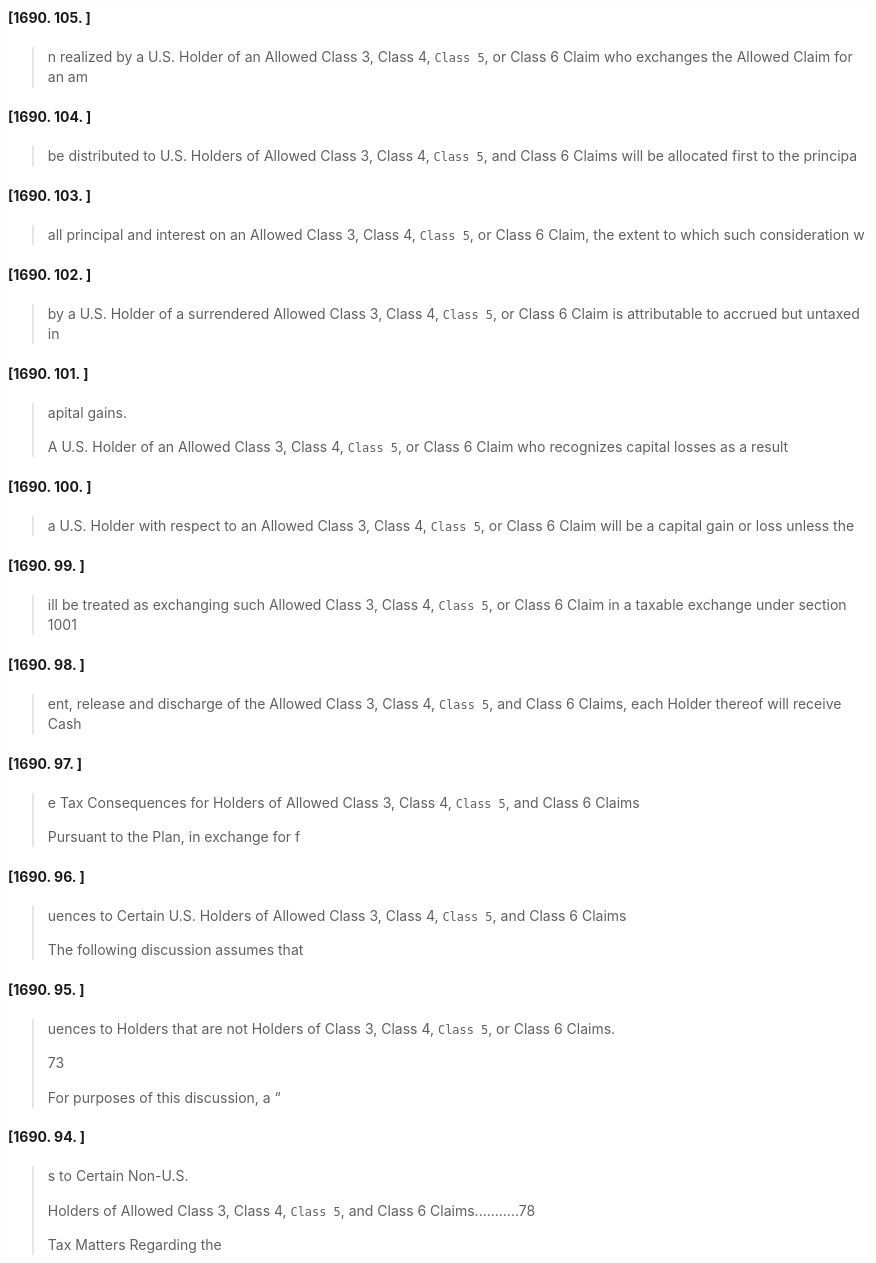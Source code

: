 #### [1690. 105. ]
> n realized by a U.S. Holder of an Allowed Class 3, Class 4, `Class 5`, or Class 6 Claim who exchanges the Allowed Claim for an am

#### [1690. 104. ]
> be distributed to U.S. Holders of Allowed Class 3, Class 4, `Class 5`, and Class 6 Claims will be allocated first to the principa

#### [1690. 103. ]
>  all principal and interest on an Allowed Class 3, Class 4, `Class 5`, or Class 6 Claim, the extent to which such consideration w

#### [1690. 102. ]
> by a U.S. Holder of a surrendered Allowed Class 3, Class 4, `Class 5`, or Class 6 Claim is attributable to accrued but untaxed in

#### [1690. 101. ]
> apital gains.
> 
> A U.S. Holder of an Allowed Class 3, Class 4, `Class 5`, or Class 6 Claim who recognizes capital losses as a result

#### [1690. 100. ]
>  a U.S. Holder with respect to an Allowed Class 3, Class 4, `Class 5`, or Class 6 Claim will be a capital gain or loss unless the

#### [1690. 99. ]
> ill be treated as exchanging such Allowed Class 3, Class 4, `Class 5`, or Class 6 Claim in a taxable exchange under section 1001

#### [1690. 98. ]
> ent, release and discharge of the Allowed Class 3, Class 4, `Class 5`, and Class 6 Claims, each Holder thereof will receive Cash

#### [1690. 97. ]
> e Tax Consequences for Holders of Allowed Class 3, Class 4, `Class 5`, and Class 6 Claims
> 
> Pursuant to the Plan, in exchange for f

#### [1690. 96. ]
> uences to Certain U.S. Holders of Allowed Class 3, Class 4, `Class 5`, and Class 6 Claims 
> 
> The following discussion assumes that

#### [1690. 95. ]
> uences to Holders that are not Holders of Class 3, Class 4, `Class 5`, or Class 6 Claims.
> 
> 73
> 
> For purposes of this discussion, a “

#### [1690. 94. ]
> s to Certain Non-U.S. 
> 
> Holders of Allowed Class 3, Class 4, `Class 5`, and Class 6 Claims...........78
> 
> Tax Matters Regarding the
